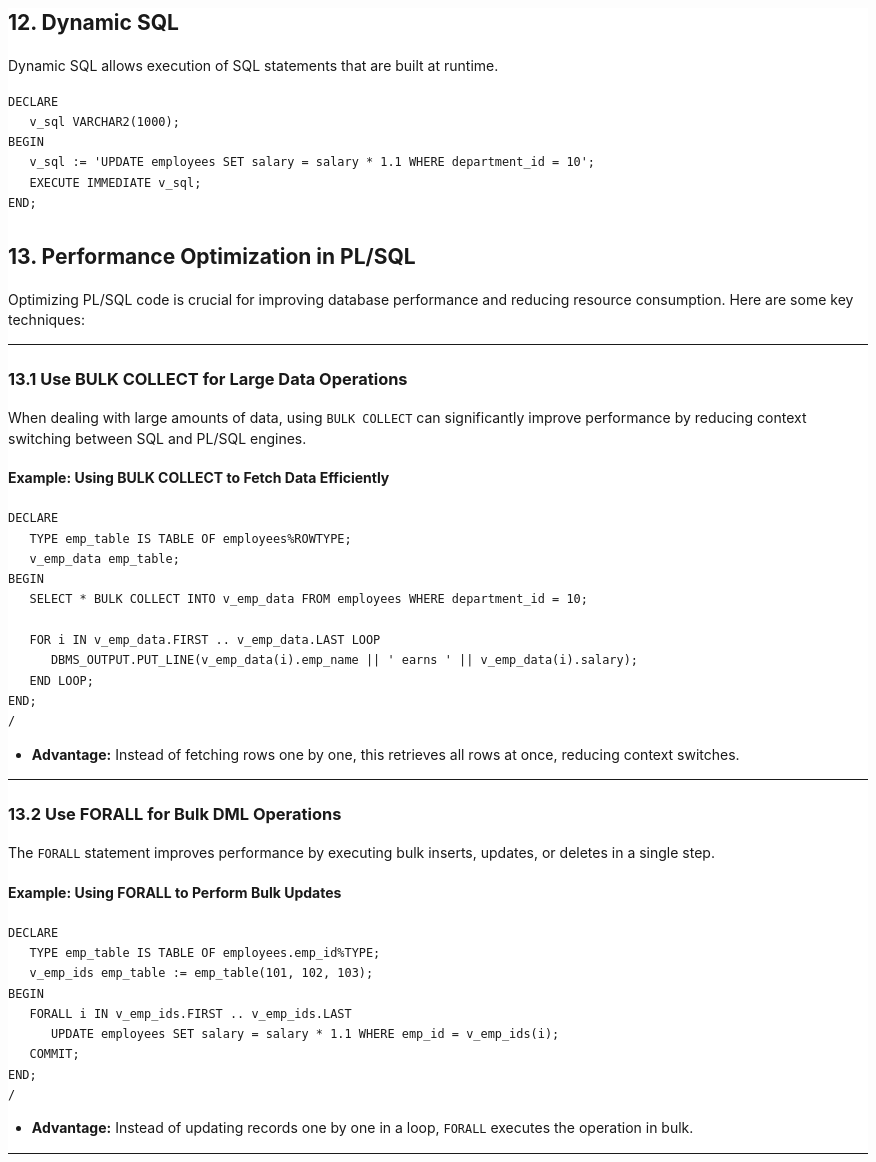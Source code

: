 ## 12. Dynamic SQL
Dynamic SQL allows execution of SQL statements that are built at runtime.

```plsql
DECLARE
   v_sql VARCHAR2(1000);
BEGIN
   v_sql := 'UPDATE employees SET salary = salary * 1.1 WHERE department_id = 10';
   EXECUTE IMMEDIATE v_sql;
END;
```

## **13. Performance Optimization in PL/SQL**

Optimizing PL/SQL code is crucial for improving database performance and reducing resource consumption. Here are some key techniques:

---

### **13.1 Use BULK COLLECT for Large Data Operations**
When dealing with large amounts of data, using `BULK COLLECT` can significantly improve performance by reducing context switching between SQL and PL/SQL engines.

#### **Example: Using BULK COLLECT to Fetch Data Efficiently**
```plsql
DECLARE
   TYPE emp_table IS TABLE OF employees%ROWTYPE;
   v_emp_data emp_table;
BEGIN
   SELECT * BULK COLLECT INTO v_emp_data FROM employees WHERE department_id = 10;
   
   FOR i IN v_emp_data.FIRST .. v_emp_data.LAST LOOP
      DBMS_OUTPUT.PUT_LINE(v_emp_data(i).emp_name || ' earns ' || v_emp_data(i).salary);
   END LOOP;
END;
/
```
- **Advantage:** Instead of fetching rows one by one, this retrieves all rows at once, reducing context switches.

---

### **13.2 Use FORALL for Bulk DML Operations**
The `FORALL` statement improves performance by executing bulk inserts, updates, or deletes in a single step.

#### **Example: Using FORALL to Perform Bulk Updates**
```plsql
DECLARE
   TYPE emp_table IS TABLE OF employees.emp_id%TYPE;
   v_emp_ids emp_table := emp_table(101, 102, 103);
BEGIN
   FORALL i IN v_emp_ids.FIRST .. v_emp_ids.LAST
      UPDATE employees SET salary = salary * 1.1 WHERE emp_id = v_emp_ids(i);
   COMMIT;
END;
/
```
- **Advantage:** Instead of updating records one by one in a loop, `FORALL` executes the operation in bulk.

---